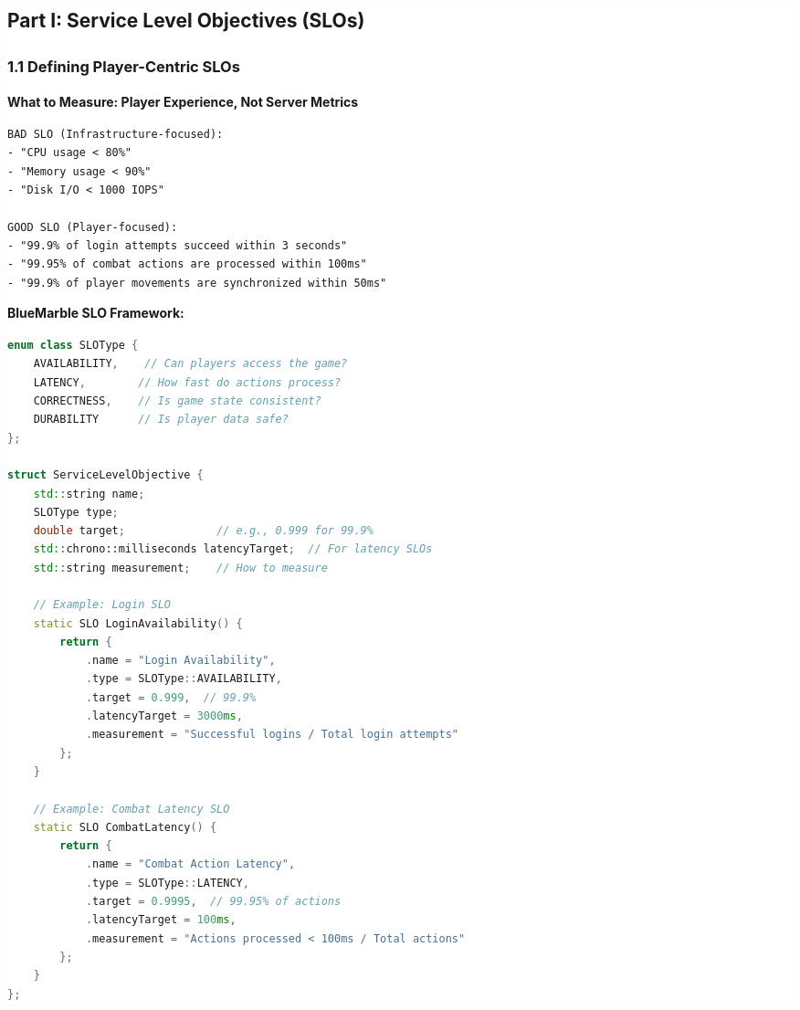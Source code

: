 
## Part I: Service Level Objectives (SLOs)

### 1.1 Defining Player-Centric SLOs

**What to Measure: Player Experience, Not Server Metrics**

```
BAD SLO (Infrastructure-focused):
- "CPU usage < 80%"
- "Memory usage < 90%"
- "Disk I/O < 1000 IOPS"

GOOD SLO (Player-focused):
- "99.9% of login attempts succeed within 3 seconds"
- "99.95% of combat actions are processed within 100ms"
- "99.9% of player movements are synchronized within 50ms"
```

**BlueMarble SLO Framework:**

```cpp
enum class SLOType {
    AVAILABILITY,    // Can players access the game?
    LATENCY,        // How fast do actions process?
    CORRECTNESS,    // Is game state consistent?
    DURABILITY      // Is player data safe?
};

struct ServiceLevelObjective {
    std::string name;
    SLOType type;
    double target;              // e.g., 0.999 for 99.9%
    std::chrono::milliseconds latencyTarget;  // For latency SLOs
    std::string measurement;    // How to measure

    // Example: Login SLO
    static SLO LoginAvailability() {
        return {
            .name = "Login Availability",
            .type = SLOType::AVAILABILITY,
            .target = 0.999,  // 99.9%
            .latencyTarget = 3000ms,
            .measurement = "Successful logins / Total login attempts"
        };
    }

    // Example: Combat Latency SLO
    static SLO CombatLatency() {
        return {
            .name = "Combat Action Latency",
            .type = SLOType::LATENCY,
            .target = 0.9995,  // 99.95% of actions
            .latencyTarget = 100ms,
            .measurement = "Actions processed < 100ms / Total actions"
        };
    }
};
```
